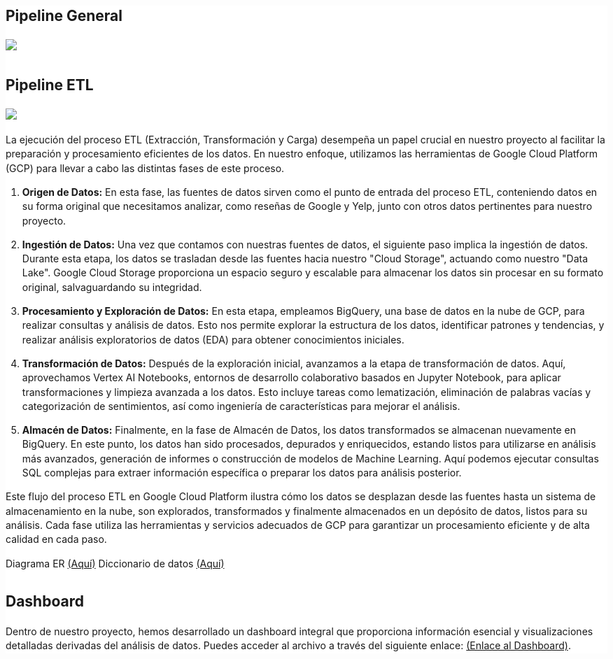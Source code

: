 ## Pipeline General
<img src="/src/PIPELINE GENERAL.png" width=500>

## Pipeline ETL
<img src="/src/PIPELINE ETL.png" width=500>

La ejecución del proceso ETL (Extracción, Transformación y Carga) desempeña un papel crucial en nuestro proyecto al facilitar la preparación y procesamiento eficientes de los datos. En nuestro enfoque, utilizamos las herramientas de Google Cloud Platform (GCP) para llevar a cabo las distintas fases de este proceso.

1. **Origen de Datos:** En esta fase, las fuentes de datos sirven como el punto de entrada del proceso ETL, conteniendo datos en su forma original que necesitamos analizar, como reseñas de Google y Yelp, junto con otros datos pertinentes para nuestro proyecto.

2. **Ingestión de Datos:** Una vez que contamos con nuestras fuentes de datos, el siguiente paso implica la ingestión de datos. Durante esta etapa, los datos se trasladan desde las fuentes hacia nuestro "Cloud Storage", actuando como nuestro "Data Lake". Google Cloud Storage proporciona un espacio seguro y escalable para almacenar los datos sin procesar en su formato original, salvaguardando su integridad.

3. **Procesamiento y Exploración de Datos:** En esta etapa, empleamos BigQuery, una base de datos en la nube de GCP, para realizar consultas y análisis de datos. Esto nos permite explorar la estructura de los datos, identificar patrones y tendencias, y realizar análisis exploratorios de datos (EDA) para obtener conocimientos iniciales.

4. **Transformación de Datos:** Después de la exploración inicial, avanzamos a la etapa de transformación de datos. Aquí, aprovechamos Vertex AI Notebooks, entornos de desarrollo colaborativo basados en Jupyter Notebook, para aplicar transformaciones y limpieza avanzada a los datos. Esto incluye tareas como lematización, eliminación de palabras vacías y categorización de sentimientos, así como ingeniería de características para mejorar el análisis.

5. **Almacén de Datos:** Finalmente, en la fase de Almacén de Datos, los datos transformados se almacenan nuevamente en BigQuery. En este punto, los datos han sido procesados, depurados y enriquecidos, estando listos para utilizarse en análisis más avanzados, generación de informes o construcción de modelos de Machine Learning. Aquí podemos ejecutar consultas SQL complejas para extraer información específica o preparar los datos para análisis posterior.

Este flujo del proceso ETL en Google Cloud Platform ilustra cómo los datos se desplazan desde las fuentes hasta un sistema de almacenamiento en la nube, son explorados, transformados y finalmente almacenados en un depósito de datos, listos para su análisis. Cada fase utiliza las herramientas y servicios adecuados de GCP para garantizar un procesamiento eficiente y de alta calidad en cada paso.

Diagrama ER [(Aquí)](https://github.com/MayraSierraAT/NexTrend_Analytics/blob/main/General/NextrendER.PDF)
Diccionario de datos [(Aquí)](https://github.com/MayraSierraAT/NexTrend_Analytics/blob/main/General/Diccionario%20de%20Datos.xlsx)

## Dashboard

Dentro de nuestro proyecto, hemos desarrollado un dashboard integral que proporciona información esencial y visualizaciones detalladas derivadas del análisis de datos. Puedes acceder al archivo a través del siguiente enlace: [(Enlace al Dashboard)](https://app.powerbi.com/links/dMW9_1FaKR?ctid=fd69ce1b-20c6-42ec-b54e-6d1b3870ac6e&pbi_source=linkShare&bookmarkGuid=ea8a223a-ff80-4ac6-b5b6-feaff387dc06).
